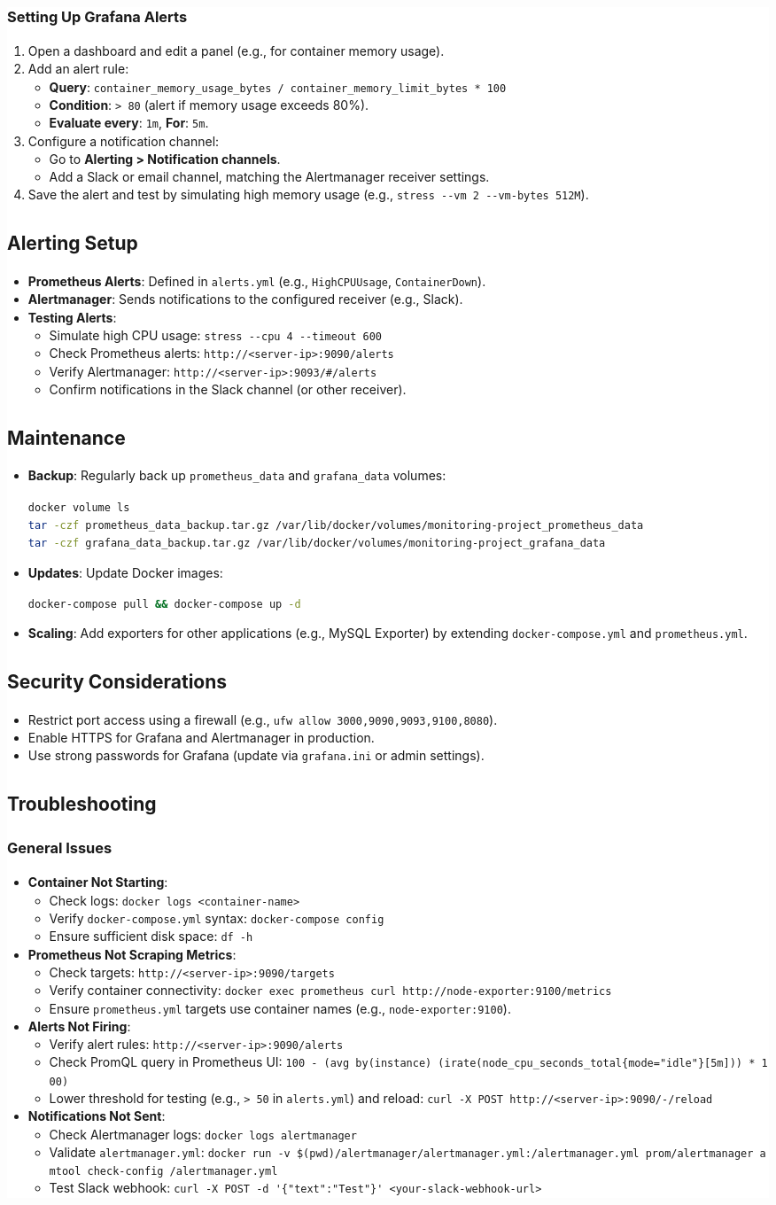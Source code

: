 ### Setting Up Grafana Alerts
1. Open a dashboard and edit a panel (e.g., for container memory usage).
2. Add an alert rule:
   - **Query**: `container_memory_usage_bytes / container_memory_limit_bytes * 100`
   - **Condition**: `> 80` (alert if memory usage exceeds 80%).
   - **Evaluate every**: `1m`, **For**: `5m`.
3. Configure a notification channel:
   - Go to **Alerting > Notification channels**.
   - Add a Slack or email channel, matching the Alertmanager receiver settings.
4. Save the alert and test by simulating high memory usage (e.g., `stress --vm 2 --vm-bytes 512M`).

## Alerting Setup
- **Prometheus Alerts**: Defined in `alerts.yml` (e.g., `HighCPUUsage`, `ContainerDown`).
- **Alertmanager**: Sends notifications to the configured receiver (e.g., Slack).
- **Testing Alerts**:
  - Simulate high CPU usage: `stress --cpu 4 --timeout 600`
  - Check Prometheus alerts: `http://<server-ip>:9090/alerts`
  - Verify Alertmanager: `http://<server-ip>:9093/#/alerts`
  - Confirm notifications in the Slack channel (or other receiver).

## Maintenance
- **Backup**: Regularly back up `prometheus_data` and `grafana_data` volumes:
  ```bash
  docker volume ls
  tar -czf prometheus_data_backup.tar.gz /var/lib/docker/volumes/monitoring-project_prometheus_data
  tar -czf grafana_data_backup.tar.gz /var/lib/docker/volumes/monitoring-project_grafana_data
  ```
- **Updates**: Update Docker images:
  ```bash
  docker-compose pull && docker-compose up -d
  ```
- **Scaling**: Add exporters for other applications (e.g., MySQL Exporter) by extending `docker-compose.yml` and `prometheus.yml`.

## Security Considerations
- Restrict port access using a firewall (e.g., `ufw allow 3000,9090,9093,9100,8080`).
- Enable HTTPS for Grafana and Alertmanager in production.
- Use strong passwords for Grafana (update via `grafana.ini` or admin settings).

## Troubleshooting
### General Issues
- **Container Not Starting**:
  - Check logs: `docker logs <container-name>`
  - Verify `docker-compose.yml` syntax: `docker-compose config`
  - Ensure sufficient disk space: `df -h`
- **Prometheus Not Scraping Metrics**:
  - Check targets: `http://<server-ip>:9090/targets`
  - Verify container connectivity: `docker exec prometheus curl http://node-exporter:9100/metrics`
  - Ensure `prometheus.yml` targets use container names (e.g., `node-exporter:9100`).
- **Alerts Not Firing**:
  - Verify alert rules: `http://<server-ip>:9090/alerts`
  - Check PromQL query in Prometheus UI: `100 - (avg by(instance) (irate(node_cpu_seconds_total{mode="idle"}[5m])) * 100)`
  - Lower threshold for testing (e.g., `> 50` in `alerts.yml`) and reload: `curl -X POST http://<server-ip>:9090/-/reload`
- **Notifications Not Sent**:
  - Check Alertmanager logs: `docker logs alertmanager`
  - Validate `alertmanager.yml`: `docker run -v $(pwd)/alertmanager/alertmanager.yml:/alertmanager.yml prom/alertmanager amtool check-config /alertmanager.yml`
  - Test Slack webhook: `curl -X POST -d '{"text":"Test"}' <your-slack-webhook-url>`
